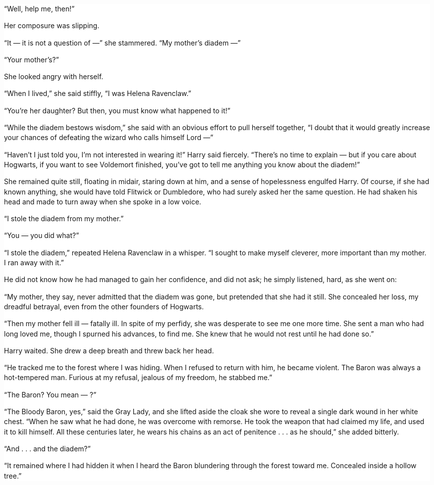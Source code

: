 “Well, help me, then!” 

Her composure was slipping. 

“It — it is not a question of —” she stammered. “My mother’s diadem —” 

“Your mother’s?” 

She looked angry with herself. 

“When I lived,” she said stiffly, “I was Helena Ravenclaw.” 

“You’re her daughter? But then, you must know what happened to it!” 

“While the diadem bestows wisdom,” she said with an obvious effort to pull herself together, “I doubt that it would greatly increase your chances of defeating the wizard who calls himself Lord —” 

“Haven’t I just told you, I’m not interested in wearing it!” Harry said fiercely. “There’s no time to explain — but if you care about Hogwarts, if you want to see Voldemort finished, you’ve got to tell me anything you know about the diadem!” 

She remained quite still, floating in midair, staring down at him, and a sense of hopelessness engulfed Harry. Of course, if she had known anything, she would have told Flitwick or Dumbledore, who had surely asked her the same question. He had shaken his head and made to turn away when she spoke in a low voice. 

“I stole the diadem from my mother.” 

“You — you did what?” 

“I stole the diadem,” repeated Helena Ravenclaw in a whisper. “I sought to make myself cleverer, more important than my mother. I ran away with it.” 

He did not know how he had managed to gain her confidence, and did not ask; he simply listened, hard, as she went on: 

“My mother, they say, never admitted that the diadem was gone, but pretended that she had it still. She concealed her loss, my dreadful betrayal, even from the other founders of Hogwarts. 

“Then my mother fell ill — fatally ill. In spite of my perfidy, she was desperate to see me one more time. She sent a man who had long loved me, though I spurned his advances, to find me. She knew that he would not rest until he had done so.” 

Harry waited. She drew a deep breath and threw back her head. 

“He tracked me to the forest where I was hiding. When I refused to return with him, he became violent. The Baron was always a hot-tempered man. Furious at my refusal, jealous of my freedom, he stabbed me.” 

“The Baron? You mean — ?” 

“The Bloody Baron, yes,” said the Gray Lady, and she lifted aside the cloak she wore to reveal a single dark wound in her white chest. “When he saw what he had done, he was overcome with remorse. He took the weapon that had claimed my life, and used it to kill himself. All these centuries later, he wears his chains as an act of penitence . . . as he should,” she added bitterly. 

“And . . . and the diadem?” 

“It remained where I had hidden it when I heard the Baron blundering through the forest toward me. Concealed inside a hollow tree.” 
